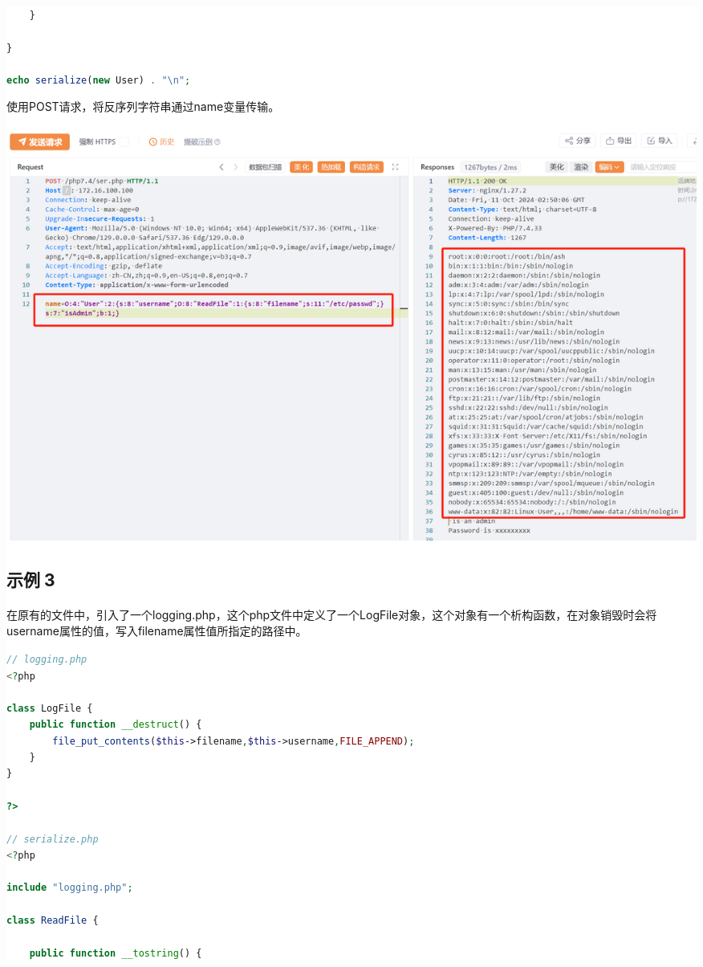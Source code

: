 ```php
    }

}

echo serialize(new User) . "\n";
```



使用POST请求，将反序列字符串通过name变量传输。

![image-20241011105021915](./images/php%E5%8F%8D%E5%BA%8F%E5%88%97%E5%8C%96.assets/image-20241011105021915.png)



## 示例 3

在原有的文件中，引入了一个logging.php，这个php文件中定义了一个LogFile对象，这个对象有一个析构函数，在对象销毁时会将username属性的值，写入filename属性值所指定的路径中。

```php
// logging.php
<?php

class LogFile {
	public function __destruct() {
		file_put_contents($this->filename,$this->username,FILE_APPEND);
	}
}

?>
    
// serialize.php
<?php

include "logging.php";

class ReadFile {

    public function __tostring() {
```